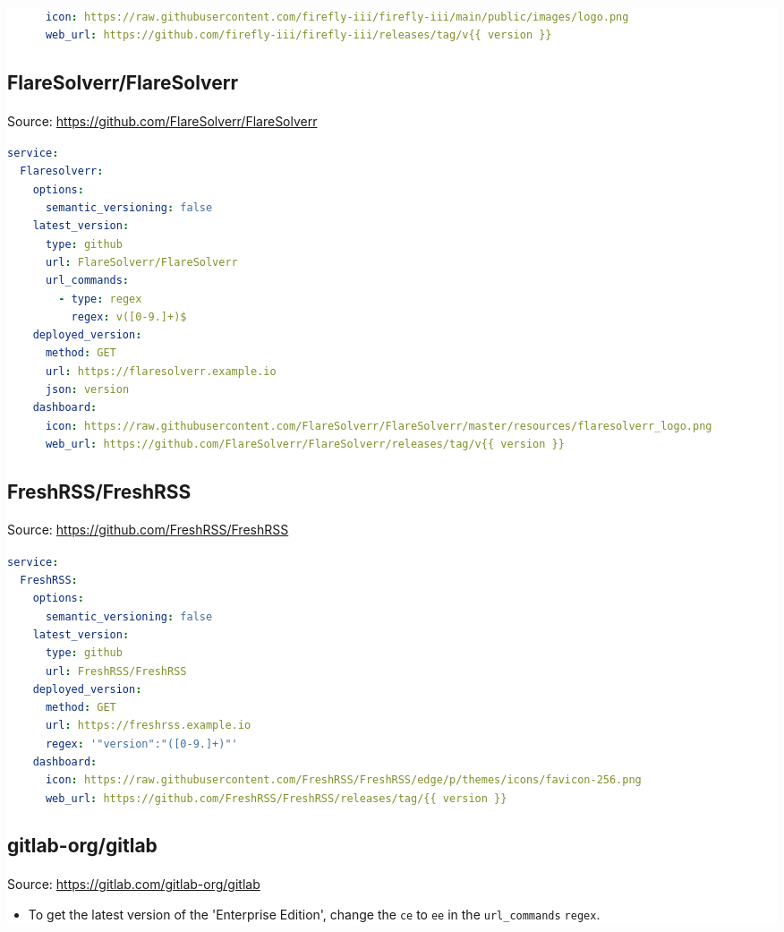 ```yaml
      icon: https://raw.githubusercontent.com/firefly-iii/firefly-iii/main/public/images/logo.png
      web_url: https://github.com/firefly-iii/firefly-iii/releases/tag/v{{ version }}
```

## FlareSolverr/FlareSolverr
Source: https://github.com/FlareSolverr/FlareSolverr
```yaml
service:
  Flaresolverr:
    options:
      semantic_versioning: false
    latest_version:
      type: github
      url: FlareSolverr/FlareSolverr
      url_commands:
        - type: regex
          regex: v([0-9.]+)$
    deployed_version:
      method: GET
      url: https://flaresolverr.example.io
      json: version
    dashboard:
      icon: https://raw.githubusercontent.com/FlareSolverr/FlareSolverr/master/resources/flaresolverr_logo.png
      web_url: https://github.com/FlareSolverr/FlareSolverr/releases/tag/v{{ version }}
```

## FreshRSS/FreshRSS
Source: https://github.com/FreshRSS/FreshRSS
```yaml
service:
  FreshRSS:
    options:
      semantic_versioning: false
    latest_version:
      type: github
      url: FreshRSS/FreshRSS
    deployed_version:
      method: GET
      url: https://freshrss.example.io
      regex: '"version":"([0-9.]+)"'
    dashboard:
      icon: https://raw.githubusercontent.com/FreshRSS/FreshRSS/edge/p/themes/icons/favicon-256.png
      web_url: https://github.com/FreshRSS/FreshRSS/releases/tag/{{ version }}
```

## gitlab-org/gitlab
Source: https://gitlab.com/gitlab-org/gitlab

- To get the latest version of the 'Enterprise Edition', change the `ce` to `ee` in the `url_commands` `regex`.
